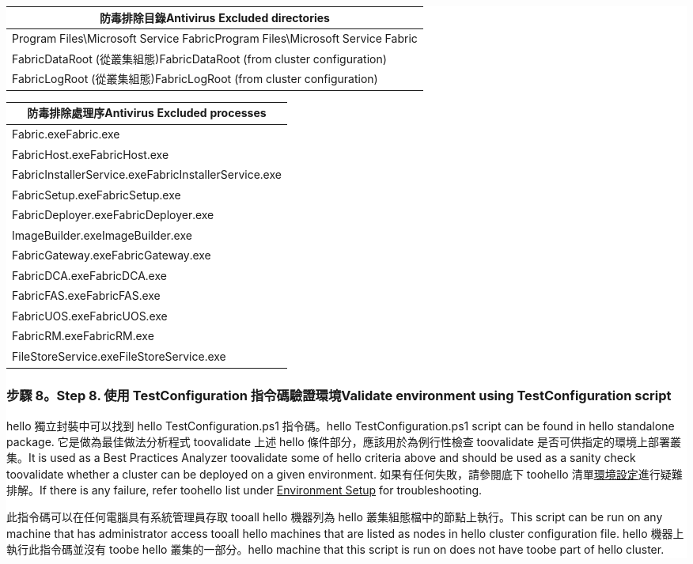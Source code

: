 | <span data-ttu-id="7d990-204">**防毒排除目錄**</span><span class="sxs-lookup"><span data-stu-id="7d990-204">**Antivirus Excluded directories**</span></span> |
| --- |
| <span data-ttu-id="7d990-205">Program Files\Microsoft Service Fabric</span><span class="sxs-lookup"><span data-stu-id="7d990-205">Program Files\Microsoft Service Fabric</span></span> |
| <span data-ttu-id="7d990-206">FabricDataRoot (從叢集組態)</span><span class="sxs-lookup"><span data-stu-id="7d990-206">FabricDataRoot (from cluster configuration)</span></span> |
| <span data-ttu-id="7d990-207">FabricLogRoot (從叢集組態)</span><span class="sxs-lookup"><span data-stu-id="7d990-207">FabricLogRoot (from cluster configuration)</span></span> |

| <span data-ttu-id="7d990-208">**防毒排除處理序**</span><span class="sxs-lookup"><span data-stu-id="7d990-208">**Antivirus Excluded processes**</span></span> |
| --- |
| <span data-ttu-id="7d990-209">Fabric.exe</span><span class="sxs-lookup"><span data-stu-id="7d990-209">Fabric.exe</span></span> |
| <span data-ttu-id="7d990-210">FabricHost.exe</span><span class="sxs-lookup"><span data-stu-id="7d990-210">FabricHost.exe</span></span> |
| <span data-ttu-id="7d990-211">FabricInstallerService.exe</span><span class="sxs-lookup"><span data-stu-id="7d990-211">FabricInstallerService.exe</span></span> |
| <span data-ttu-id="7d990-212">FabricSetup.exe</span><span class="sxs-lookup"><span data-stu-id="7d990-212">FabricSetup.exe</span></span> |
| <span data-ttu-id="7d990-213">FabricDeployer.exe</span><span class="sxs-lookup"><span data-stu-id="7d990-213">FabricDeployer.exe</span></span> |
| <span data-ttu-id="7d990-214">ImageBuilder.exe</span><span class="sxs-lookup"><span data-stu-id="7d990-214">ImageBuilder.exe</span></span> |
| <span data-ttu-id="7d990-215">FabricGateway.exe</span><span class="sxs-lookup"><span data-stu-id="7d990-215">FabricGateway.exe</span></span> |
| <span data-ttu-id="7d990-216">FabricDCA.exe</span><span class="sxs-lookup"><span data-stu-id="7d990-216">FabricDCA.exe</span></span> |
| <span data-ttu-id="7d990-217">FabricFAS.exe</span><span class="sxs-lookup"><span data-stu-id="7d990-217">FabricFAS.exe</span></span> |
| <span data-ttu-id="7d990-218">FabricUOS.exe</span><span class="sxs-lookup"><span data-stu-id="7d990-218">FabricUOS.exe</span></span> |
| <span data-ttu-id="7d990-219">FabricRM.exe</span><span class="sxs-lookup"><span data-stu-id="7d990-219">FabricRM.exe</span></span> |
| <span data-ttu-id="7d990-220">FileStoreService.exe</span><span class="sxs-lookup"><span data-stu-id="7d990-220">FileStoreService.exe</span></span> |

### <a name="step-8-validate-environment-using-testconfiguration-script"></a><span data-ttu-id="7d990-221">步驟 8。</span><span class="sxs-lookup"><span data-stu-id="7d990-221">Step 8.</span></span> <span data-ttu-id="7d990-222">使用 TestConfiguration 指令碼驗證環境</span><span class="sxs-lookup"><span data-stu-id="7d990-222">Validate environment using TestConfiguration script</span></span>
<span data-ttu-id="7d990-223">hello 獨立封裝中可以找到 hello TestConfiguration.ps1 指令碼。</span><span class="sxs-lookup"><span data-stu-id="7d990-223">hello TestConfiguration.ps1 script can be found in hello standalone package.</span></span> <span data-ttu-id="7d990-224">它是做為最佳做法分析程式 toovalidate 上述 hello 條件部分，應該用於為例行性檢查 toovalidate 是否可供指定的環境上部署叢集。</span><span class="sxs-lookup"><span data-stu-id="7d990-224">It is used as a Best Practices Analyzer toovalidate some of hello criteria above and should be used as a sanity check toovalidate whether a cluster can be deployed on a given environment.</span></span> <span data-ttu-id="7d990-225">如果有任何失敗，請參閱底下 toohello 清單[環境設定](service-fabric-cluster-standalone-deployment-preparation.md)進行疑難排解。</span><span class="sxs-lookup"><span data-stu-id="7d990-225">If there is any failure, refer toohello list under [Environment Setup](service-fabric-cluster-standalone-deployment-preparation.md) for troubleshooting.</span></span> 

<span data-ttu-id="7d990-226">此指令碼可以在任何電腦具有系統管理員存取 tooall hello 機器列為 hello 叢集組態檔中的節點上執行。</span><span class="sxs-lookup"><span data-stu-id="7d990-226">This script can be run on any machine that has administrator access tooall hello machines that are listed as nodes in hello cluster configuration file.</span></span> <span data-ttu-id="7d990-227">hello 機器上執行此指令碼並沒有 toobe hello 叢集的一部分。</span><span class="sxs-lookup"><span data-stu-id="7d990-227">hello machine that this script is run on does not have toobe part of hello cluster.</span></span>
